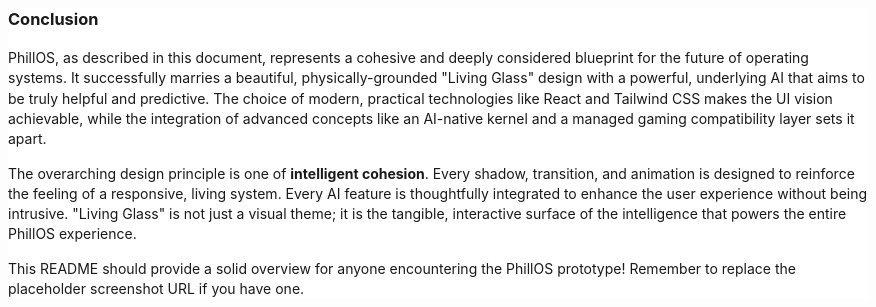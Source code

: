 ### Conclusion

PhillOS, as described in this document, represents a cohesive and deeply considered blueprint for the future of operating systems. It successfully marries a beautiful, physically-grounded "Living Glass" design with a powerful, underlying AI that aims to be truly helpful and predictive. The choice of modern, practical technologies like React and Tailwind CSS makes the UI vision achievable, while the integration of advanced concepts like an AI-native kernel and a managed gaming compatibility layer sets it apart.

The overarching design principle is one of **intelligent cohesion**. Every shadow, transition, and animation is designed to reinforce the feeling of a responsive, living system. Every AI feature is thoughtfully integrated to enhance the user experience without being intrusive. "Living Glass" is not just a visual theme; it is the tangible, interactive surface of the intelligence that powers the entire PhillOS experience.

This README should provide a solid overview for anyone encountering the PhillOS prototype! Remember to replace the placeholder screenshot URL if you have one.